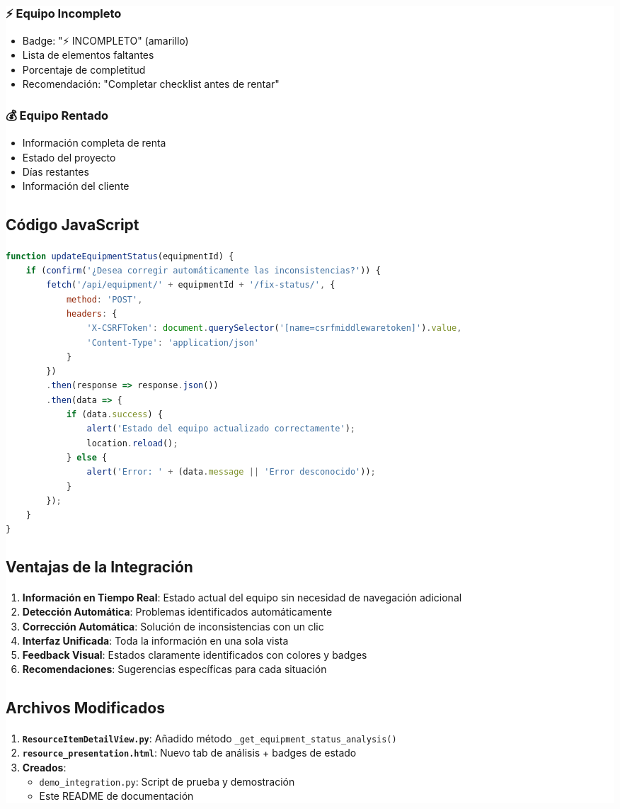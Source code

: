 ### ⚡ **Equipo Incompleto**
- Badge: "⚡ INCOMPLETO" (amarillo)
- Lista de elementos faltantes
- Porcentaje de completitud
- Recomendación: "Completar checklist antes de rentar"

### 💰 **Equipo Rentado**
- Información completa de renta
- Estado del proyecto
- Días restantes
- Información del cliente

## Código JavaScript

```javascript
function updateEquipmentStatus(equipmentId) {
    if (confirm('¿Desea corregir automáticamente las inconsistencias?')) {
        fetch('/api/equipment/' + equipmentId + '/fix-status/', {
            method: 'POST',
            headers: {
                'X-CSRFToken': document.querySelector('[name=csrfmiddlewaretoken]').value,
                'Content-Type': 'application/json'
            }
        })
        .then(response => response.json())
        .then(data => {
            if (data.success) {
                alert('Estado del equipo actualizado correctamente');
                location.reload();
            } else {
                alert('Error: ' + (data.message || 'Error desconocido'));
            }
        });
    }
}
```

## Ventajas de la Integración

1. **Información en Tiempo Real**: Estado actual del equipo sin necesidad de navegación adicional
2. **Detección Automática**: Problemas identificados automáticamente
3. **Corrección Automática**: Solución de inconsistencias con un clic
4. **Interfaz Unificada**: Toda la información en una sola vista
5. **Feedback Visual**: Estados claramente identificados con colores y badges
6. **Recomendaciones**: Sugerencias específicas para cada situación

## Archivos Modificados

1. **`ResourceItemDetailView.py`**: Añadido método `_get_equipment_status_analysis()`
2. **`resource_presentation.html`**: Nuevo tab de análisis + badges de estado
3. **Creados**:
   - `demo_integration.py`: Script de prueba y demostración
   - Este README de documentación
